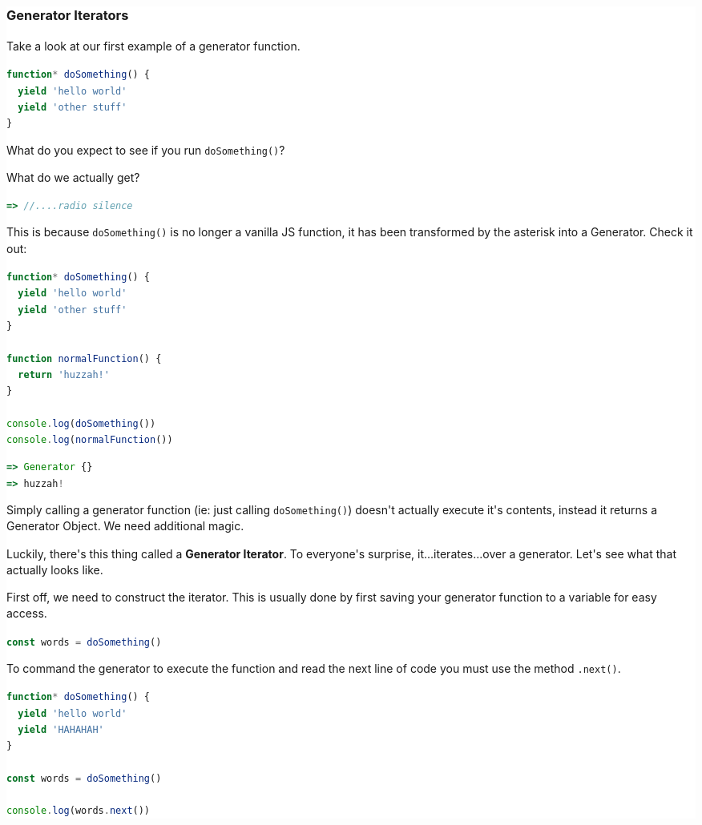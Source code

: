 ### Generator Iterators

Take a look at our first example of a generator function.

```js
function* doSomething() {
  yield 'hello world'  
  yield 'other stuff'
}
```

What do you expect to see if you run `doSomething()`?  

What do we actually get?  

```js
=> //....radio silence
```

This is because `doSomething()` is no longer a vanilla JS function, it has been transformed by the asterisk into a Generator. Check it out:  

```js
function* doSomething() {
  yield 'hello world'  
  yield 'other stuff'
}

function normalFunction() {
  return 'huzzah!'
}

console.log(doSomething())
console.log(normalFunction())
```

```js
=> Generator {}
=> huzzah!
```

Simply calling a generator function (ie: just calling `doSomething()`) doesn't actually execute it's contents, instead it returns a Generator Object. We need additional magic.

Luckily, there's this thing called a **Generator Iterator**. To everyone's surprise, it...iterates...over a generator. Let's see what that actually looks like.   

First off, we need to construct the iterator. This is usually done by first saving your generator function to a variable for easy access.

```js
const words = doSomething()
```

To command the generator to execute the function and read the next line of code you must use the method `.next()`.

```js
function* doSomething() {
  yield 'hello world'
  yield 'HAHAHAH'
}

const words = doSomething()

console.log(words.next())
```
